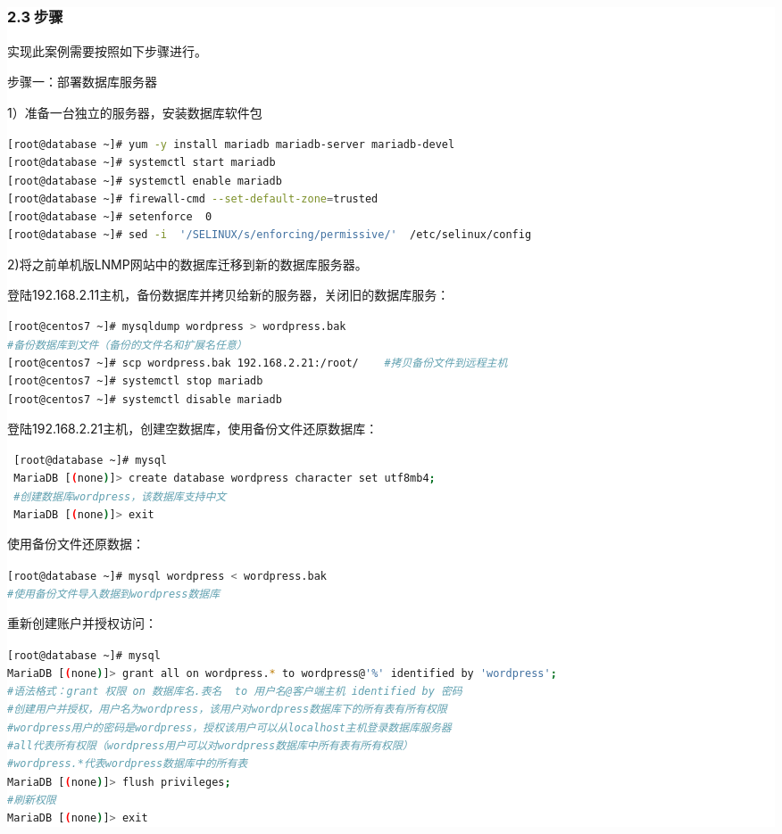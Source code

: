 ### 2.3 步骤

实现此案例需要按照如下步骤进行。

步骤一：部署数据库服务器

1）准备一台独立的服务器，安装数据库软件包

```bash
[root@database ~]# yum -y install mariadb mariadb-server mariadb-devel
[root@database ~]# systemctl start mariadb
[root@database ~]# systemctl enable mariadb
[root@database ~]# firewall-cmd --set-default-zone=trusted
[root@database ~]# setenforce  0
[root@database ~]# sed -i  '/SELINUX/s/enforcing/permissive/'  /etc/selinux/config
```

2)将之前单机版LNMP网站中的数据库迁移到新的数据库服务器。

登陆192.168.2.11主机，备份数据库并拷贝给新的服务器，关闭旧的数据库服务：

```bash
[root@centos7 ~]# mysqldump wordpress > wordpress.bak   
#备份数据库到文件（备份的文件名和扩展名任意）
[root@centos7 ~]# scp wordpress.bak 192.168.2.21:/root/    #拷贝备份文件到远程主机
[root@centos7 ~]# systemctl stop mariadb
[root@centos7 ~]# systemctl disable mariadb
```

登陆192.168.2.21主机，创建空数据库，使用备份文件还原数据库：

```bash
 [root@database ~]# mysql
 MariaDB [(none)]> create database wordpress character set utf8mb4;
 #创建数据库wordpress，该数据库支持中文
 MariaDB [(none)]> exit
```

使用备份文件还原数据：

```bash
[root@database ~]# mysql wordpress < wordpress.bak    
#使用备份文件导入数据到wordpress数据库
```

重新创建账户并授权访问：

```bash
[root@database ~]# mysql
MariaDB [(none)]> grant all on wordpress.* to wordpress@'%' identified by 'wordpress';
#语法格式：grant 权限 on 数据库名.表名  to 用户名@客户端主机 identified by 密码
#创建用户并授权，用户名为wordpress，该用户对wordpress数据库下的所有表有所有权限
#wordpress用户的密码是wordpress，授权该用户可以从localhost主机登录数据库服务器
#all代表所有权限（wordpress用户可以对wordpress数据库中所有表有所有权限）
#wordpress.*代表wordpress数据库中的所有表
MariaDB [(none)]> flush privileges;
#刷新权限
MariaDB [(none)]> exit
```
